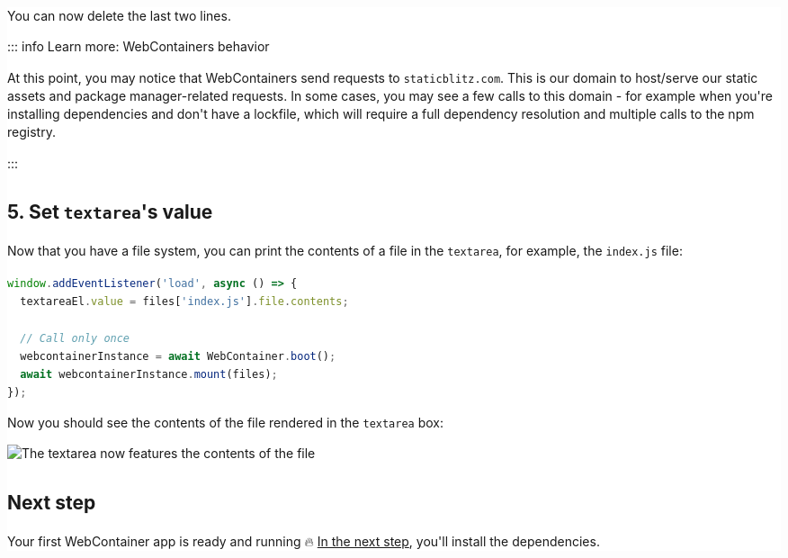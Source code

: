 You can now delete the last two lines.

::: info Learn more: WebContainers behavior

At this point, you may notice that WebContainers send requests to `staticblitz.com`. This is our domain to host/serve our static assets and package manager-related requests. In some cases, you may see a few calls to this domain - for example when you're installing dependencies and don't have a lockfile, which will require a full dependency resolution and multiple calls to the npm registry.

:::

## 5. Set `textarea`'s value

Now that you have a file system, you can print the contents of a file in the `textarea`, for example, the `index.js` file:

```js {2}
window.addEventListener('load', async () => {
  textareaEl.value = files['index.js'].file.contents;
  
  // Call only once
  webcontainerInstance = await WebContainer.boot();
  await webcontainerInstance.mount(files);
});
```

Now you should see the contents of the file rendered in the `textarea` box:

![The textarea now features the contents of the file](./images/6-printing-file-textarea.png)

## Next step

Your first WebContainer app is ready and running 🔥 [In the next step](./3-installing-dependencies.md), you'll install the dependencies.
